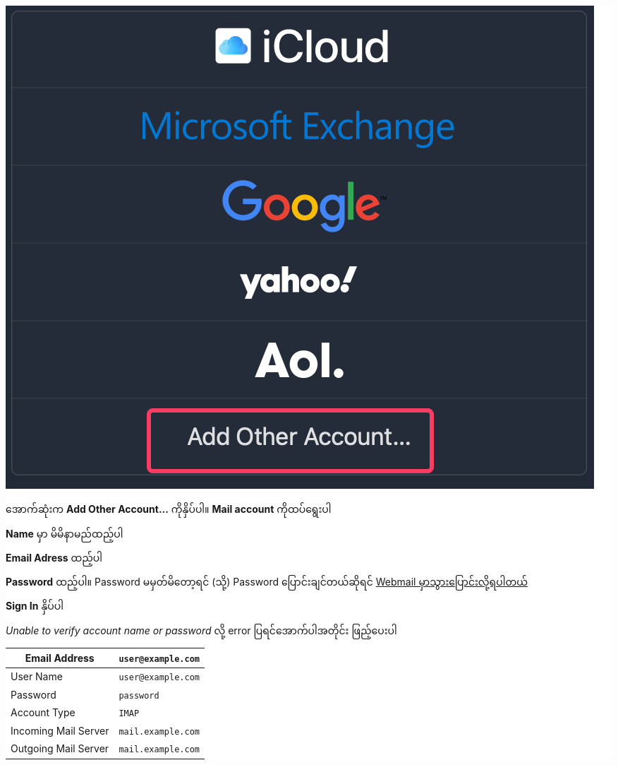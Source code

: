 ![Mac Add Other Account](../../../assets/office-tasks/using-email/mac-mail-add-other-account.png)

အောက်ဆုံးက **Add Other Account...** ကိုနှိပ်ပါ။ **Mail account** ကိုထပ်ရွေးပါ

**Name** မှာ မိမိနာမည်ထည့်ပါ

**Email Adress** ထည့်ပါ

**Password** ထည့်ပါ။ Password မမှတ်မိတော့ရင် (သို့) Password ပြောင်းချင်တယ်ဆိုရင် [Webmail မှာသွားပြောင်းလို့ရပါတယ်](#change-email-password)

**Sign In** နှိပ်ပါ

*Unable to verify account name or password* လို့ error ပြရင်အောက်ပါအတိုင်း ဖြည့်ပေးပါ

|Email Address|`user@example.com`|
|--|--|
|User Name|`user@example.com`|
|Password|`password`|
|Account Type|`IMAP`|
|Incoming Mail Server|`mail.example.com`|
|Outgoing Mail Server|`mail.example.com`|
